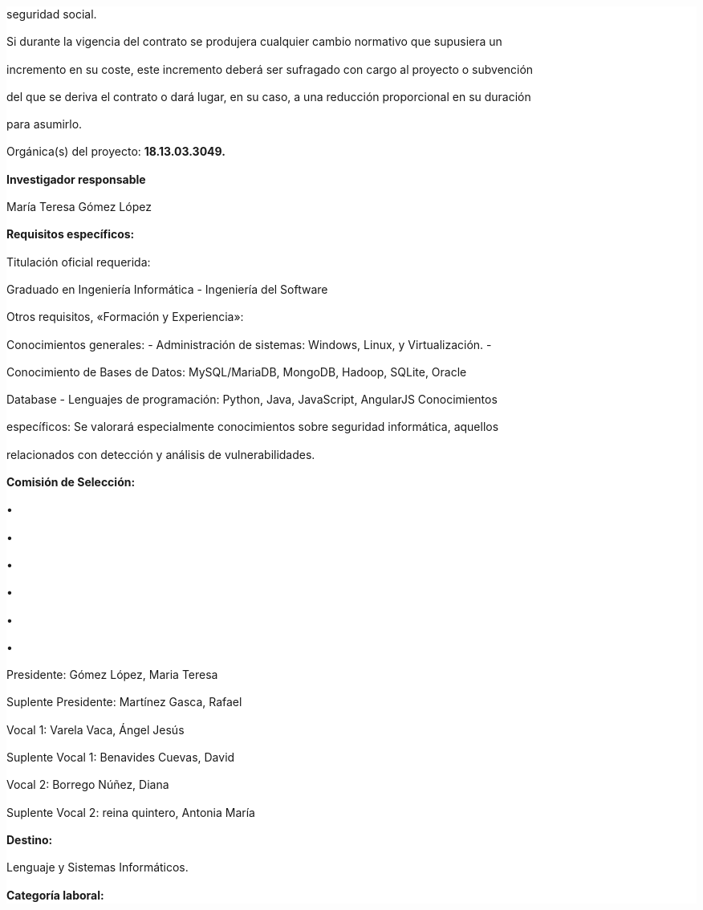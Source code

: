 seguridad social.

Si durante la vigencia del contrato se produjera cualquier cambio normativo que supusiera un

incremento en su coste, este incremento deberá ser sufragado con cargo al proyecto o subvención

del que se deriva el contrato o dará lugar, en su caso, a una reducción proporcional en su duración

para asumirlo.

Orgánica(s) del proyecto: **18.13.03.3049.**

**Investigador responsable**

María Teresa Gómez López

**Requisitos específicos:**

Titulación oficial requerida:

Graduado en Ingeniería Informática - Ingeniería del Software

Otros requisitos, «Formación y Experiencia»:

Conocimientos generales: - Administración de sistemas: Windows, Linux, y Virtualización. -

Conocimiento de Bases de Datos: MySQL/MariaDB, MongoDB, Hadoop, SQLite, Oracle

Database - Lenguajes de programación: Python, Java, JavaScript, AngularJS Conocimientos

específicos: Se valorará especialmente conocimientos sobre seguridad informática, aquellos

relacionados con detección y análisis de vulnerabilidades.

**Comisión de Selección:**

•

•

•

•

•

•

Presidente: Gómez López, Maria Teresa

Suplente Presidente: Martínez Gasca, Rafael

Vocal 1: Varela Vaca, Ángel Jesús

Suplente Vocal 1: Benavides Cuevas, David

Vocal 2: Borrego Núñez, Diana

Suplente Vocal 2: reina quintero, Antonia María

**Destino:**

Lenguaje y Sistemas Informáticos.

**Categoría laboral:**
